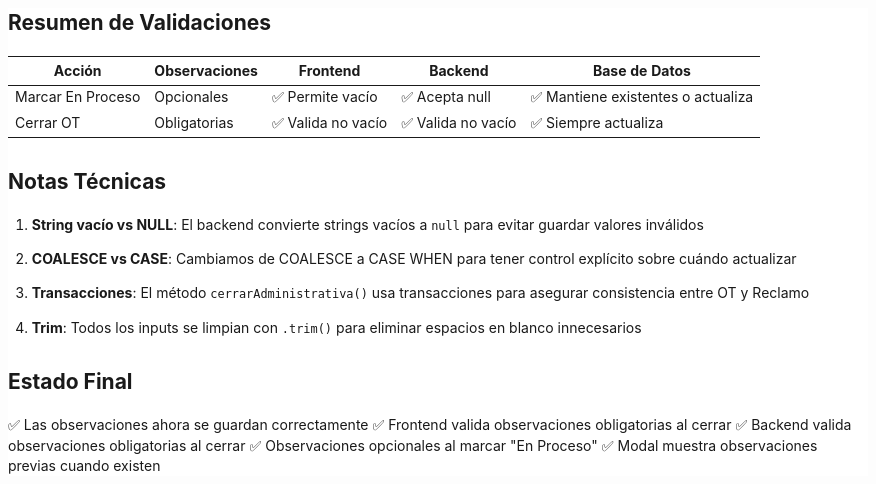 
## Resumen de Validaciones

| Acción | Observaciones | Frontend | Backend | Base de Datos |
|--------|--------------|----------|---------|---------------|
| Marcar En Proceso | Opcionales | ✅ Permite vacío | ✅ Acepta null | ✅ Mantiene existentes o actualiza |
| Cerrar OT | Obligatorias | ✅ Valida no vacío | ✅ Valida no vacío | ✅ Siempre actualiza |

## Notas Técnicas

1. **String vacío vs NULL**: El backend convierte strings vacíos a `null` para evitar guardar valores inválidos

2. **COALESCE vs CASE**: Cambiamos de COALESCE a CASE WHEN para tener control explícito sobre cuándo actualizar

3. **Transacciones**: El método `cerrarAdministrativa()` usa transacciones para asegurar consistencia entre OT y Reclamo

4. **Trim**: Todos los inputs se limpian con `.trim()` para eliminar espacios en blanco innecesarios

## Estado Final
✅ Las observaciones ahora se guardan correctamente
✅ Frontend valida observaciones obligatorias al cerrar
✅ Backend valida observaciones obligatorias al cerrar
✅ Observaciones opcionales al marcar "En Proceso"
✅ Modal muestra observaciones previas cuando existen
